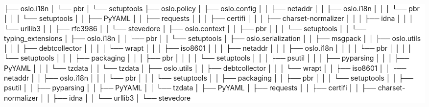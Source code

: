 ├── oslo.i18n 
│   └── pbr 
│       └── setuptools 
├── oslo.policy 
│   ├── oslo.config 
│   │   ├── netaddr 
│   │   ├── oslo.i18n 
│   │   │   └── pbr 
│   │   │       └── setuptools 
│   │   ├── PyYAML 
│   │   ├── requests 
│   │   │   ├── certifi 
│   │   │   ├── charset-normalizer 
│   │   │   ├── idna 
│   │   │   └── urllib3 
│   │   ├── rfc3986 
│   │   └── stevedore 
│   ├── oslo.context 
│   │   ├── pbr 
│   │   │   └── setuptools 
│   │   └── typing_extensions 
│   ├── oslo.i18n 
│   │   └── pbr 
│   │       └── setuptools 
│   ├── oslo.serialization 
│   │   ├── msgpack 
│   │   ├── oslo.utils 
│   │   │   ├── debtcollector 
│   │   │   │   └── wrapt 
│   │   │   ├── iso8601 
│   │   │   ├── netaddr 
│   │   │   ├── oslo.i18n 
│   │   │   │   └── pbr 
│   │   │   │       └── setuptools 
│   │   │   ├── packaging 
│   │   │   ├── pbr 
│   │   │   │   └── setuptools 
│   │   │   ├── psutil 
│   │   │   ├── pyparsing 
│   │   │   ├── PyYAML 
│   │   │   └── tzdata 
│   │   └── tzdata 
│   ├── oslo.utils 
│   │   ├── debtcollector 
│   │   │   └── wrapt 
│   │   ├── iso8601 
│   │   ├── netaddr 
│   │   ├── oslo.i18n 
│   │   │   └── pbr 
│   │   │       └── setuptools 
│   │   ├── packaging 
│   │   ├── pbr 
│   │   │   └── setuptools 
│   │   ├── psutil 
│   │   ├── pyparsing 
│   │   ├── PyYAML 
│   │   └── tzdata 
│   ├── PyYAML 
│   ├── requests 
│   │   ├── certifi 
│   │   ├── charset-normalizer 
│   │   ├── idna 
│   │   └── urllib3 
│   └── stevedore 